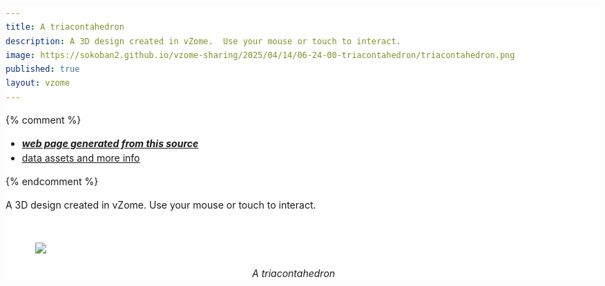 ```yaml
---
title: A triacontahedron
description: A 3D design created in vZome.  Use your mouse or touch to interact.
image: https://sokoban2.github.io/vzome-sharing/2025/04/14/06-24-00-triacontahedron/triacontahedron.png
published: true
layout: vzome
---
```


{% comment %}
 - [***web page generated from this source***](<https://sokoban2.github.io/vzome-sharing/2025/04/14/triacontahedron-06-24-00.html>)
 - [data assets and more info](<https://github.com/sokoban2/vzome-sharing/tree/main/2025/04/14/06-24-00-triacontahedron/>)
 
{% endcomment %}

A 3D design created in vZome.  Use your mouse or touch to interact.

<figure style="width: 87%; margin: 5%">
  
  
  <vzome-viewer style="width: 100%; height: 60dvh" 
        src="https://sokoban2.github.io/vzome-sharing/2025/04/14/06-24-00-triacontahedron/triacontahedron.vZome" >
    <img  style="width: 100%"
        src="https://sokoban2.github.io/vzome-sharing/2025/04/14/06-24-00-triacontahedron/triacontahedron.png" >
  </vzome-viewer>

  <figcaption style="text-align: center; font-style: italic;">
    A triacontahedron
  </figcaption>
</figure>

